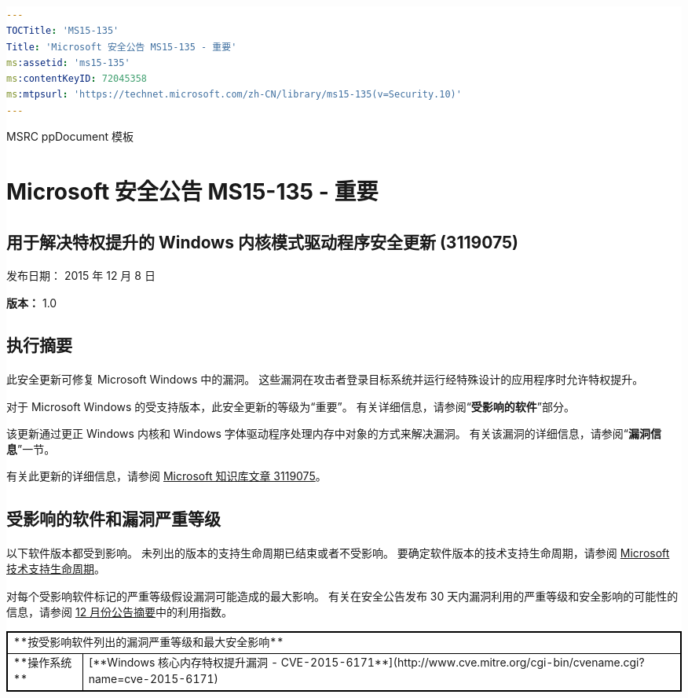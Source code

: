 ```yaml
---
TOCTitle: 'MS15-135'
Title: 'Microsoft 安全公告 MS15-135 - 重要'
ms:assetid: 'ms15-135'
ms:contentKeyID: 72045358
ms:mtpsurl: 'https://technet.microsoft.com/zh-CN/library/ms15-135(v=Security.10)'
---
```


MSRC ppDocument 模板

Microsoft 安全公告 MS15-135 - 重要
==================================

用于解决特权提升的 Windows 内核模式驱动程序安全更新 (3119075)
-------------------------------------------------------------

发布日期： 2015 年 12 月 8 日

**版本：** 1.0

执行摘要
--------

此安全更新可修复 Microsoft Windows 中的漏洞。 这些漏洞在攻击者登录目标系统并运行经特殊设计的应用程序时允许特权提升。

对于 Microsoft Windows 的受支持版本，此安全更新的等级为“重要”。 有关详细信息，请参阅“**受影响的软件**”部分。

该更新通过更正 Windows 内核和 Windows 字体驱动程序处理内存中对象的方式来解决漏洞。 有关该漏洞的详细信息，请参阅“**漏洞信息**”一节。

有关此更新的详细信息，请参阅 [Microsoft 知识库文章 3119075](https://support.microsoft.com/zh-cn/kb/3119075)。

受影响的软件和漏洞严重等级
--------------------------

以下软件版本都受到影响。 未列出的版本的支持生命周期已结束或者不受影响。 要确定软件版本的技术支持生命周期，请参阅 [Microsoft 技术支持生命周期](https://support.microsoft.com/zh-cn/lifecycle)。

对每个受影响软件标记的严重等级假设漏洞可能造成的最大影响。 有关在安全公告发布 30 天内漏洞利用的严重等级和安全影响的可能性的信息，请参阅 [12 月份公告摘要](https://technet.microsoft.com/zh-cn/library/security/ms15-dec)中的利用指数。

<p> </p>
<table style="border:1px solid black;">
<tr>
<td style="border:1px solid black;" colspan="6">
**按受影响软件列出的漏洞严重等级和最大安全影响**

</td>
</tr>
<tr>
<td style="border:1px solid black;">
**操作系统**

</td>
<td style="border:1px solid black;">
[**Windows 核心内存特权提升漏洞 - CVE-2015-6171**](http://www.cve.mitre.org/cgi-bin/cvename.cgi?name=cve-2015-6171)
